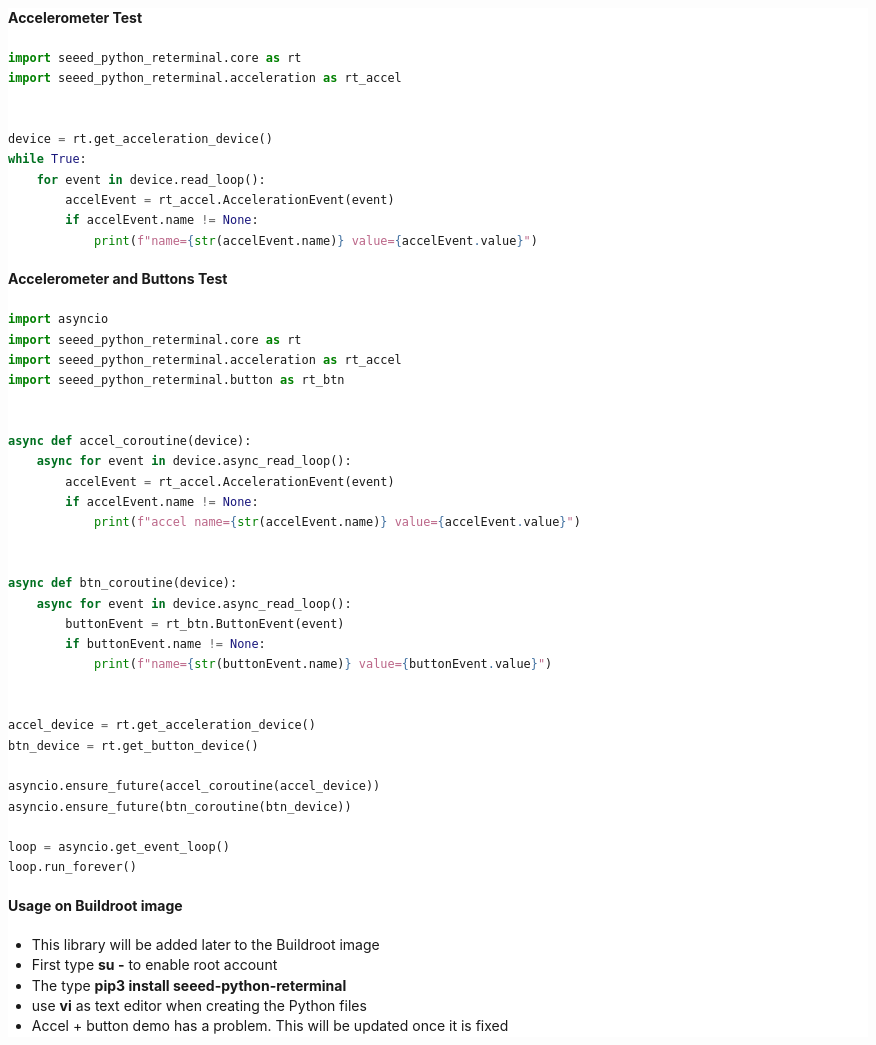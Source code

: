 #### Accelerometer Test

```python
import seeed_python_reterminal.core as rt
import seeed_python_reterminal.acceleration as rt_accel


device = rt.get_acceleration_device()
while True:
    for event in device.read_loop():
        accelEvent = rt_accel.AccelerationEvent(event)
        if accelEvent.name != None:
            print(f"name={str(accelEvent.name)} value={accelEvent.value}")
```

#### Accelerometer and Buttons Test

```python
import asyncio
import seeed_python_reterminal.core as rt
import seeed_python_reterminal.acceleration as rt_accel
import seeed_python_reterminal.button as rt_btn


async def accel_coroutine(device):
    async for event in device.async_read_loop():
        accelEvent = rt_accel.AccelerationEvent(event)
        if accelEvent.name != None:
            print(f"accel name={str(accelEvent.name)} value={accelEvent.value}")


async def btn_coroutine(device):
    async for event in device.async_read_loop():
        buttonEvent = rt_btn.ButtonEvent(event)
        if buttonEvent.name != None:
            print(f"name={str(buttonEvent.name)} value={buttonEvent.value}")


accel_device = rt.get_acceleration_device()
btn_device = rt.get_button_device()

asyncio.ensure_future(accel_coroutine(accel_device))
asyncio.ensure_future(btn_coroutine(btn_device))

loop = asyncio.get_event_loop()
loop.run_forever()
```

#### Usage on Buildroot image

- This library will be added later to the Buildroot image
- First type **su -** to enable root account
- The type **pip3 install seeed-python-reterminal**
- use **vi** as text editor when creating the Python files
- Accel + button demo has a problem. This will be updated once it is fixed
